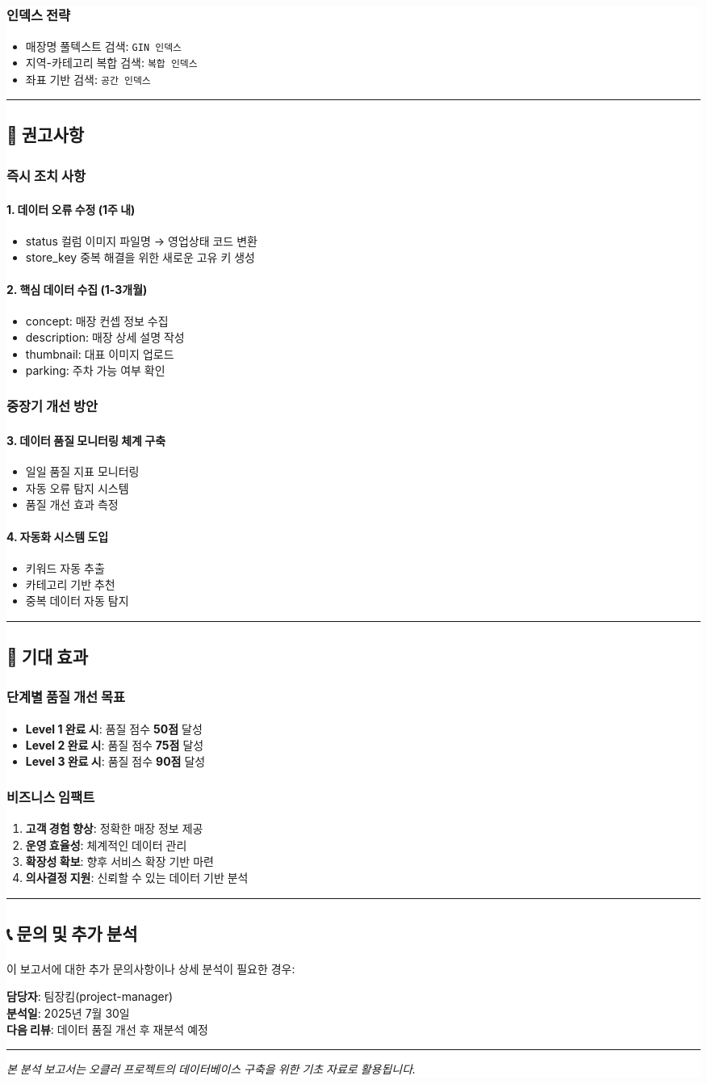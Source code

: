 ### 인덱스 전략
- 매장명 풀텍스트 검색: `GIN 인덱스`
- 지역-카테고리 복합 검색: `복합 인덱스`
- 좌표 기반 검색: `공간 인덱스`

---

## 📝 권고사항

### 즉시 조치 사항

#### 1. **데이터 오류 수정** (1주 내)
- status 컬럼 이미지 파일명 → 영업상태 코드 변환
- store_key 중복 해결을 위한 새로운 고유 키 생성

#### 2. **핵심 데이터 수집** (1-3개월)
- concept: 매장 컨셉 정보 수집
- description: 매장 상세 설명 작성
- thumbnail: 대표 이미지 업로드
- parking: 주차 가능 여부 확인

### 중장기 개선 방안

#### 3. **데이터 품질 모니터링 체계 구축**
- 일일 품질 지표 모니터링
- 자동 오류 탐지 시스템
- 품질 개선 효과 측정

#### 4. **자동화 시스템 도입**
- 키워드 자동 추출
- 카테고리 기반 추천
- 중복 데이터 자동 탐지

---

## 🎯 기대 효과

### 단계별 품질 개선 목표
- **Level 1 완료 시**: 품질 점수 **50점** 달성
- **Level 2 완료 시**: 품질 점수 **75점** 달성  
- **Level 3 완료 시**: 품질 점수 **90점** 달성

### 비즈니스 임팩트
1. **고객 경험 향상**: 정확한 매장 정보 제공
2. **운영 효율성**: 체계적인 데이터 관리
3. **확장성 확보**: 향후 서비스 확장 기반 마련
4. **의사결정 지원**: 신뢰할 수 있는 데이터 기반 분석

---

## 📞 문의 및 추가 분석

이 보고서에 대한 추가 문의사항이나 상세 분석이 필요한 경우:

**담당자**: 팀장킴(project-manager)  
**분석일**: 2025년 7월 30일  
**다음 리뷰**: 데이터 품질 개선 후 재분석 예정

---

*본 분석 보고서는 오클러 프로젝트의 데이터베이스 구축을 위한 기초 자료로 활용됩니다.*